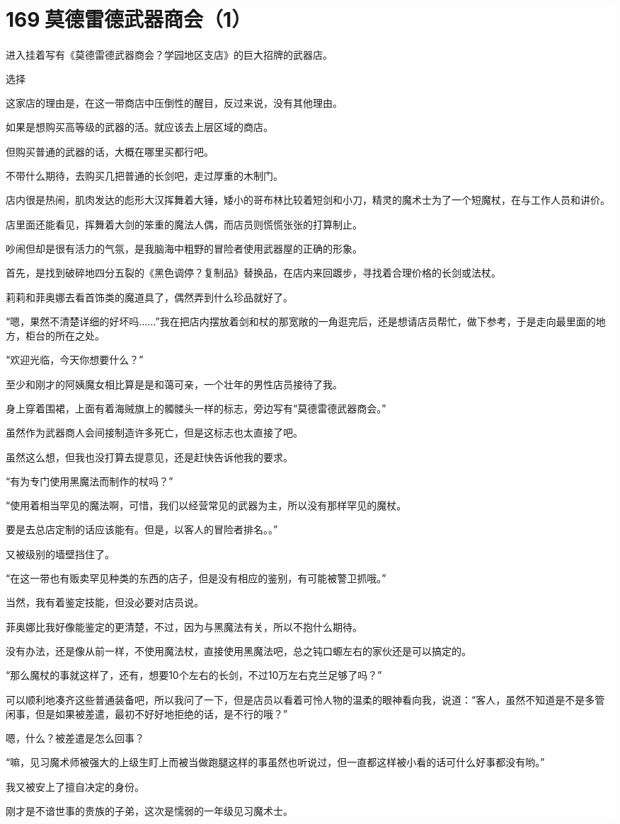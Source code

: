 # 169 莫德雷德武器商会（1）

进入挂着写有《莫德雷德武器商会？学园地区支店》的巨大招牌的武器店。

选择

这家店的理由是，在这一带商店中压倒性的醒目，反过来说，没有其他理由。

如果是想购买高等级的武器的活。就应该去上层区域的商店。

但购买普通的武器的话，大概在哪里买都行吧。

不带什么期待，去购买几把普通的长剑吧，走过厚重的木制门。

店内很是热闹，肌肉发达的彪形大汉挥舞着大锤，矮小的哥布林比较着短剑和小刀，精灵的魔术士为了一个短魔杖，在与工作人员和讲价。

店里面还能看见，挥舞着大剑的笨重的魔法人偶，而店员则慌慌张张的打算制止。

吵闹但却是很有活力的气氛，是我脑海中粗野的冒险者使用武器屋的正确的形象。

首先，是找到破碎地四分五裂的《黑色调停？复制品》替换品，在店内来回踱步，寻找着合理价格的长剑或法杖。

莉莉和菲奥娜去看首饰类的魔道具了，偶然弄到什么珍品就好了。

“嗯，果然不清楚详细的好坏吗……”我在把店内摆放着剑和杖的那宽敞的一角逛完后，还是想请店员帮忙，做下参考，于是走向最里面的地方，柜台的所在之处。

“欢迎光临，今天你想要什么？”

至少和刚才的阿姨魔女相比算是是和蔼可亲，一个壮年的男性店员接待了我。

身上穿着围裙，上面有着海贼旗上的髑髅头一样的标志，旁边写有“莫德雷德武器商会。”

虽然作为武器商人会间接制造许多死亡，但是这标志也太直接了吧。

虽然这么想，但我也没打算去提意见，还是赶快告诉他我的要求。

“有为专门使用黑魔法而制作的杖吗？”

“使用着相当罕见的魔法啊，可惜，我们以经营常见的武器为主，所以没有那样罕见的魔杖。

要是去总店定制的话应该能有。但是，以客人的冒险者排名。。”

又被级别的墙壁挡住了。

“在这一带也有贩卖罕见种类的东西的店子，但是没有相应的鉴别，有可能被警卫抓哦。”

当然，我有着鉴定技能，但没必要对店员说。

菲奥娜比我好像能鉴定的更清楚，不过，因为与黑魔法有关，所以不抱什么期待。

没有办法，还是像从前一样，不使用魔法杖，直接使用黑魔法吧，总之钝口螈左右的家伙还是可以搞定的。

“那么魔杖的事就这样了，还有，想要10个左右的长剑，不过10万左右克兰足够了吗？”

可以顺利地凑齐这些普通装备吧，所以我问了一下，但是店员以看着可怜人物的温柔的眼神看向我，说道：“客人，虽然不知道是不是多管闲事，但是如果被差遣，最初不好好地拒绝的话，是不行的哦？”

嗯，什么？被差遣是怎么回事？

“嘛，见习魔术师被强大的上级生盯上而被当做跑腿这样的事虽然也听说过，但一直都这样被小看的话可什么好事都没有哟。”

我又被安上了擅自决定的身份。

刚才是不谙世事的贵族的子弟，这次是懦弱的一年级见习魔术士。
